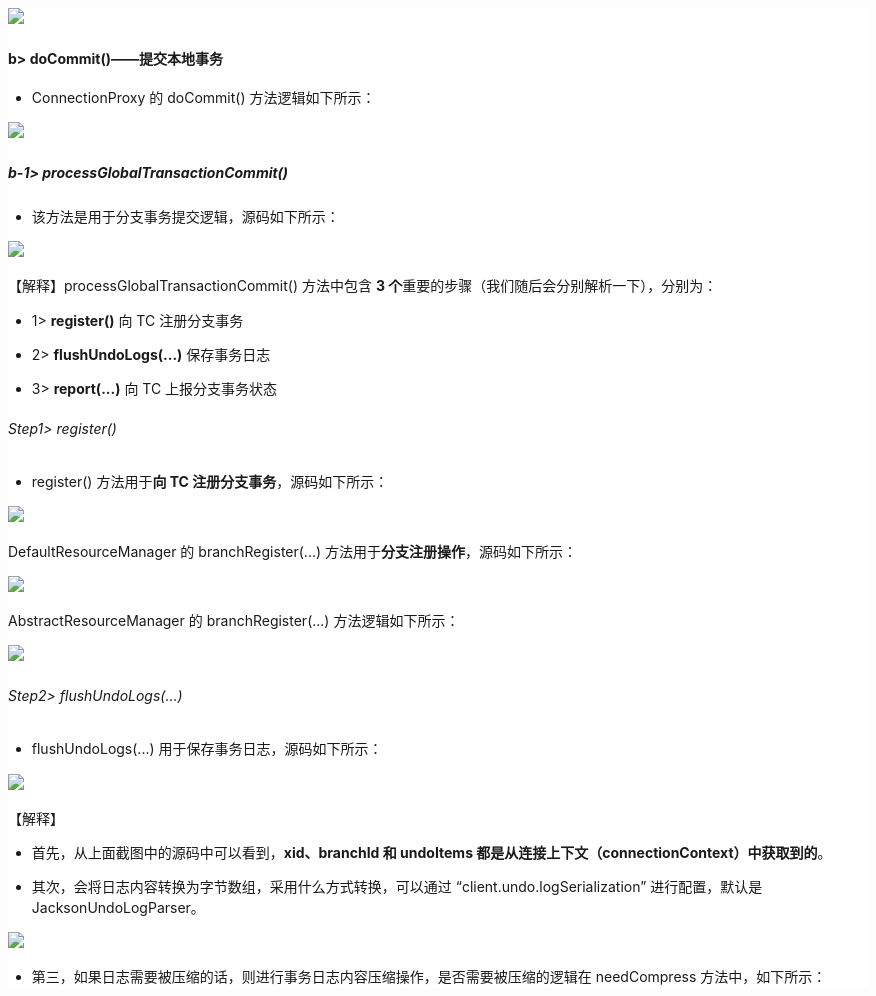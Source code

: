 
![](https://mmbiz.qpic.cn/mmbiz_png/AZHyCoMMOCibhySWjicewK8zB5mU8ibETdZUtAMqKFmP9qKeB7jbaTHlZJ0JxWlXUl9WFCdE8nqOg8BZDHMKibobzA/640?wx_fmt=png)

#### b> doCommit()——提交本地事务

*   ConnectionProxy 的 doCommit() 方法逻辑如下所示：
    

![](https://mmbiz.qpic.cn/mmbiz_png/AZHyCoMMOCibhySWjicewK8zB5mU8ibETdZnKLSqwot1ibrpLdIqeEKB6oibczSsP2mqF1AjoekVo1juGE4XrTlagfg/640?wx_fmt=png)

##### b-1> processGlobalTransactionCommit()

*   该方法是用于分支事务提交逻辑，源码如下所示：
    

![](https://mmbiz.qpic.cn/mmbiz_png/AZHyCoMMOCibhySWjicewK8zB5mU8ibETdZ6HTia5ED0jFPdG60TeQoCp9aiah2Zxoiaoo4PrL5p565DpRP50v6rsqDw/640?wx_fmt=png)

【解释】processGlobalTransactionCommit() 方法中包含 **3 个**重要的步骤（我们随后会分别解析一下），分别为：

*   1> **register()** 向 TC 注册分支事务
    
*   2> **flushUndoLogs(...)** 保存事务日志
    
*   3> **report(...)** 向 TC 上报分支事务状态
    

###### Step1> register()

*   register() 方法用于**向 TC 注册分支事务**，源码如下所示：
    

![](https://mmbiz.qpic.cn/mmbiz_png/AZHyCoMMOCibhySWjicewK8zB5mU8ibETdZjkbOEwia6DOwCibKuTAiaGAMgZRVErnibbUFI2udaAicTAygzMylv5oR28A/640?wx_fmt=png)

DefaultResourceManager 的 branchRegister(...) 方法用于**分支注册操作**，源码如下所示：

![](https://mmbiz.qpic.cn/mmbiz_png/AZHyCoMMOCibhySWjicewK8zB5mU8ibETdZH8GUUz8lhaMHuPaua3dGr4U5M8VMYa0a32RCo4RmnrML5t0xYhXhTA/640?wx_fmt=png)

AbstractResourceManager 的 branchRegister(...) 方法逻辑如下所示：

![](https://mmbiz.qpic.cn/mmbiz_png/AZHyCoMMOCibhySWjicewK8zB5mU8ibETdZf20sDiar0fb0RiagcYVn3t5DGkfL9nE7SiasSwtMha4lF9E8obVRHYKtg/640?wx_fmt=png)

###### Step2> flushUndoLogs(...)

*   flushUndoLogs(...) 用于保存事务日志，源码如下所示：
    

![](https://mmbiz.qpic.cn/mmbiz_png/AZHyCoMMOCibhySWjicewK8zB5mU8ibETdZgMxou6JWumrjWyoptfZZ2G60o7H2ZlUpdVdibznYajQrJbLvGUibbMRw/640?wx_fmt=png)

【解释】

*   首先，从上面截图中的源码中可以看到，**xid、branchId 和 undoItems 都是从连接上下文（connectionContext）中获取到的**。
    
*   其次，会将日志内容转换为字节数组，采用什么方式转换，可以通过 “client.undo.logSerialization” 进行配置，默认是 JacksonUndoLogParser。
    

![](https://mmbiz.qpic.cn/mmbiz_png/AZHyCoMMOCibhySWjicewK8zB5mU8ibETdZkODdk2WcArwChDibicpwaOGw5BtFyG6kNzjZwFpfJzMylVCDhLshqXyQ/640?wx_fmt=png)

*   第三，如果日志需要被压缩的话，则进行事务日志内容压缩操作，是否需要被压缩的逻辑在 needCompress 方法中，如下所示：
    
